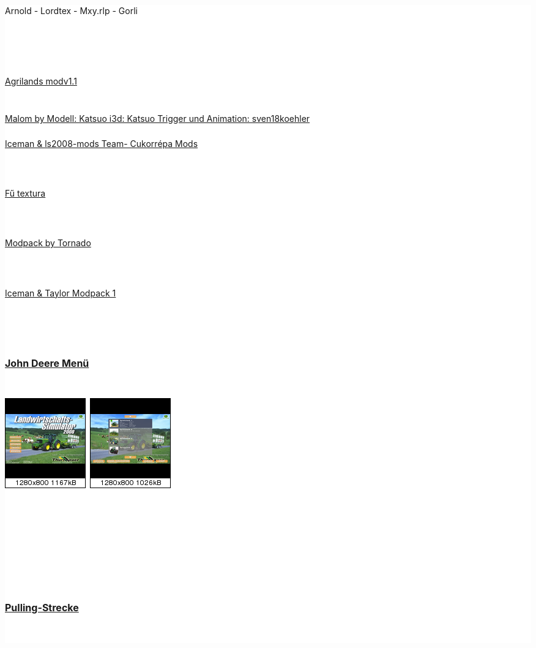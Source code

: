 Arnold - Lordtex - Mxy.rlp - Gorli</a></div>
<div>&nbsp;</div>
<div>&nbsp;</div>
<div style="text-align: center;"><img src="./Landwirtschafts-Simulator 2008 _ Mody_files/maise.JPG" class="bbcode" alt=""></div>
<div><br>
<a class="bbcode" href="http://www.megaupload.com/?d=GWRJ9DRG" rel="external">Agrilands modv1.1</a></div>
<div style="text-align: center;"><img alt="" class="bbcode" src="./Landwirtschafts-Simulator 2008 _ Mody_files/malom.jpg"></div>
<div><br>
<a rel="external" href="http://uploaded.to/?id=6sc8ui" class="bbcode">Malom by Modell: Katsuo i3d: Katsuo Trigger und Animation: sven18koehler</a></div>
<div style="text-align: center;"><img src="./Landwirtschafts-Simulator 2008 _ Mody_files/modpak.jpg" class="bbcode" alt=""></div>
<div><a class="bbcode" href="http://uploaded.to/?id=3jzau7" rel="external">Iceman &amp; ls2008-mods Team- Cukorrépa Mods</a></div>
<div style="text-align: center;">&nbsp;</div>
<div style="text-align: center;">&nbsp;</div>
<div style="text-align: center;"><img src="./Landwirtschafts-Simulator 2008 _ Mody_files/fu.jpg" class="bbcode" alt=""></div>
<div><a class="bbcode" href="http://uploaded.to/?id=jtmpxe" rel="external"> Fű textura</a></div>
<div style="text-align: center;">&nbsp;</div>
<div style="text-align: center;">&nbsp;</div>
<div style="text-align: center;"><img src="./Landwirtschafts-Simulator 2008 _ Mody_files/tornadomod.jpg" class="bbcode" alt=""></div>
<div><a class="bbcode" href="http://files.filefront.com/datarar/;13283269;/fileinfo.html" rel="external">Modpack by Tornado</a></div>
<div>&nbsp;</div>
<div style="text-align: center;"><img src="./Landwirtschafts-Simulator 2008 _ Mody_files/modi.JPG" class="bbcode" alt=""></div>
<div><br>
<a target="_blank" class="bbcode" href="http://uploaded.to/?id=cuxd3i" rel="external">Iceman &amp; Taylor Modpack 1</a></div>
<h1><br>
<span style="font-size: medium;"><u>John Deere Menü</u></span><br>
<br>
<a href="http://www.abload.de/image.php?img=game2009-01-2415-52-15yvxc.png" target="_blank"><img border="0" src="./Landwirtschafts-Simulator 2008 _ Mody_files/game2009-01-2415-52-15yvxc.png" alt=""></a> <a href="http://www.abload.de/image.php?img=game2009-01-2415-52-24iwqm.png" target="_blank"><img border="0" src="./Landwirtschafts-Simulator 2008 _ Mody_files/game2009-01-2415-52-24iwqm.png" alt=""></a> <br>
<br>
<a href="http://uploaded.to/?id=e8uzwf" target="_blank"><img border="0" src="./Landwirtschafts-Simulator 2008 _ Mody_files/RAR_Downloadbutton.jpg" alt=""></a></h1>
<h1><span style="font-size: medium;"><br>
<u>Pulling-Strecke</u></span><br>
<br>